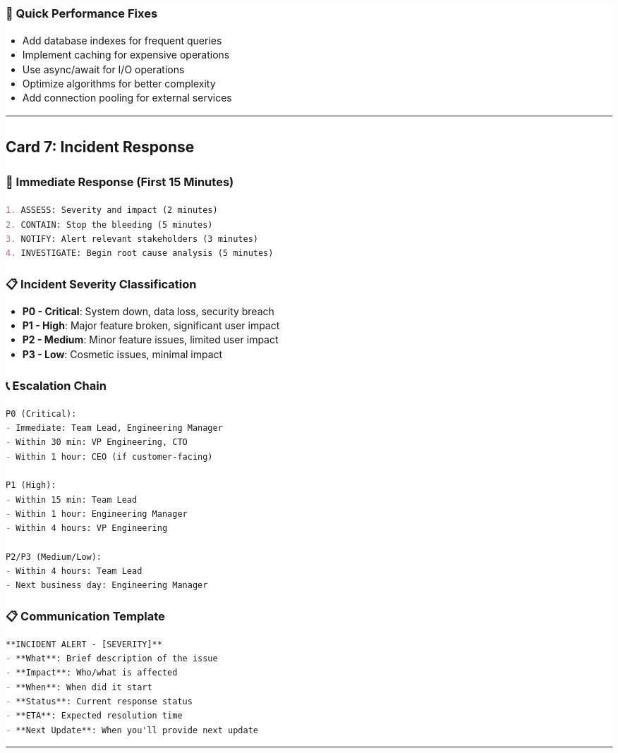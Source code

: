 ### 🔧 Quick Performance Fixes
- Add database indexes for frequent queries
- Implement caching for expensive operations
- Use async/await for I/O operations
- Optimize algorithms for better complexity
- Add connection pooling for external services

---

## Card 7: Incident Response

### 🚨 Immediate Response (First 15 Minutes)
```markdown
1. ASSESS: Severity and impact (2 minutes)
2. CONTAIN: Stop the bleeding (5 minutes)
3. NOTIFY: Alert relevant stakeholders (3 minutes)
4. INVESTIGATE: Begin root cause analysis (5 minutes)
```

### 📋 Incident Severity Classification
- **P0 - Critical**: System down, data loss, security breach
- **P1 - High**: Major feature broken, significant user impact
- **P2 - Medium**: Minor feature issues, limited user impact
- **P3 - Low**: Cosmetic issues, minimal impact

### 📞 Escalation Chain
```markdown
P0 (Critical):
- Immediate: Team Lead, Engineering Manager
- Within 30 min: VP Engineering, CTO
- Within 1 hour: CEO (if customer-facing)

P1 (High):
- Within 15 min: Team Lead
- Within 1 hour: Engineering Manager
- Within 4 hours: VP Engineering

P2/P3 (Medium/Low):
- Within 4 hours: Team Lead
- Next business day: Engineering Manager
```

### 📋 Communication Template
```markdown
**INCIDENT ALERT - [SEVERITY]**
- **What**: Brief description of the issue
- **Impact**: Who/what is affected
- **When**: When did it start
- **Status**: Current response status
- **ETA**: Expected resolution time
- **Next Update**: When you'll provide next update
```

---